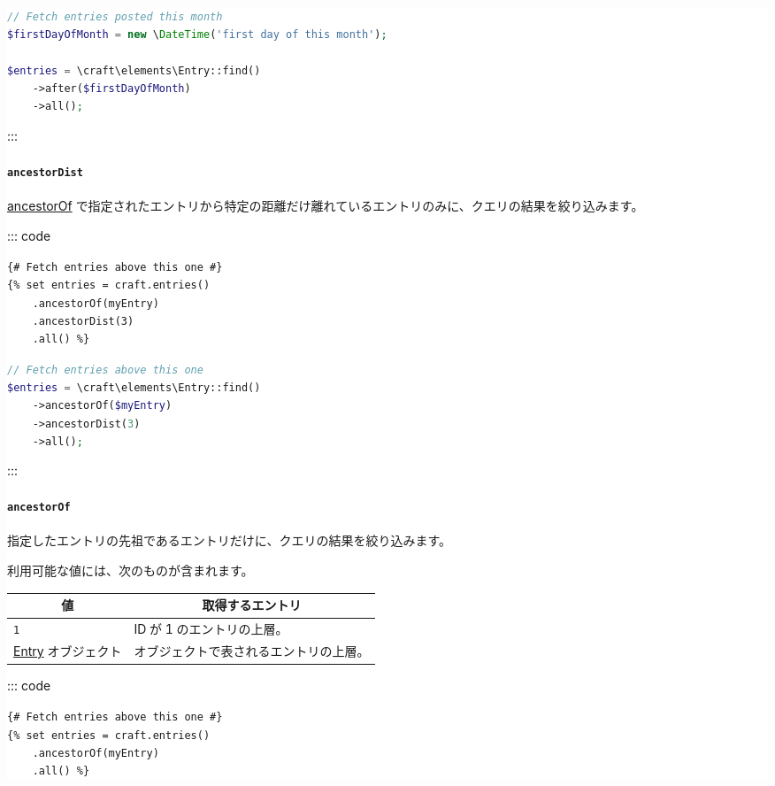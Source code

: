 ```php
// Fetch entries posted this month
$firstDayOfMonth = new \DateTime('first day of this month');

$entries = \craft\elements\Entry::find()
    ->after($firstDayOfMonth)
    ->all();
```
:::


#### `ancestorDist`

[ancestorOf](#ancestorof) で指定されたエントリから特定の距離だけ離れているエントリのみに、クエリの結果を絞り込みます。





::: code
```twig
{# Fetch entries above this one #}
{% set entries = craft.entries()
    .ancestorOf(myEntry)
    .ancestorDist(3)
    .all() %}
```

```php
// Fetch entries above this one
$entries = \craft\elements\Entry::find()
    ->ancestorOf($myEntry)
    ->ancestorDist(3)
    ->all();
```
:::


#### `ancestorOf`

指定したエントリの先祖であるエントリだけに、クエリの結果を絞り込みます。



利用可能な値には、次のものが含まれます。

| 値 | 取得するエントリ
| - | -
| `1` | ID が 1 のエントリの上層。
| [Entry](craft3:craft\elements\Entry) オブジェクト | オブジェクトで表されるエントリの上層。



::: code
```twig
{# Fetch entries above this one #}
{% set entries = craft.entries()
    .ancestorOf(myEntry)
    .all() %}
```
